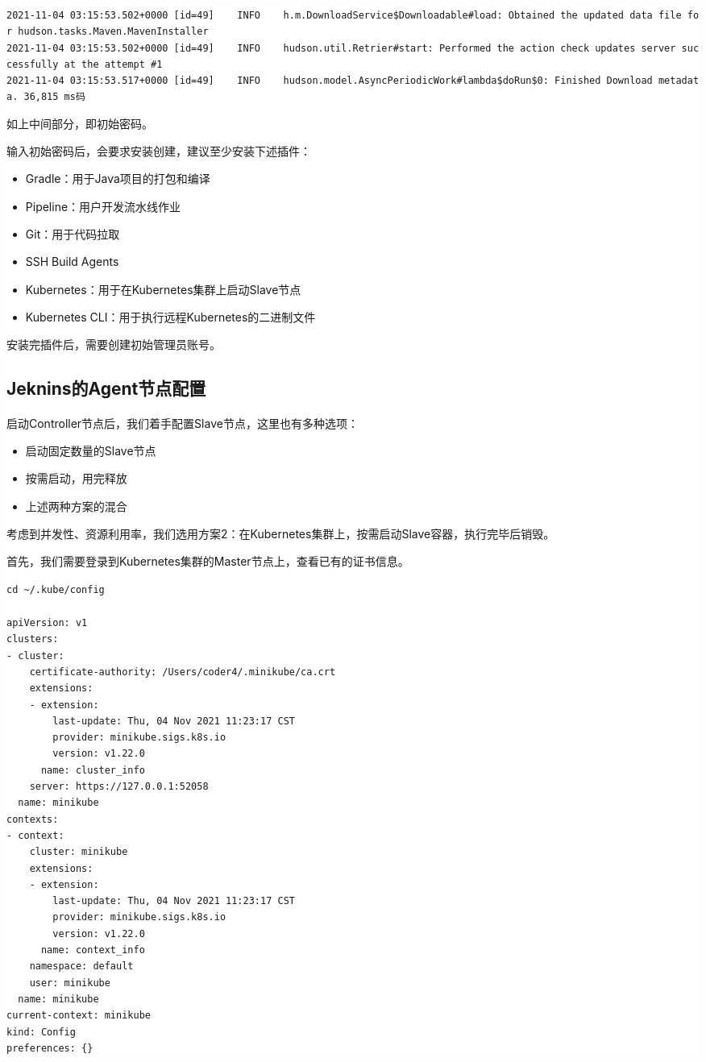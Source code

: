 ```shell
2021-11-04 03:15:53.502+0000 [id=49]    INFO    h.m.DownloadService$Downloadable#load: Obtained the updated data file for hudson.tasks.Maven.MavenInstaller
2021-11-04 03:15:53.502+0000 [id=49]    INFO    hudson.util.Retrier#start: Performed the action check updates server successfully at the attempt #1
2021-11-04 03:15:53.517+0000 [id=49]    INFO    hudson.model.AsyncPeriodicWork#lambda$doRun$0: Finished Download metadata. 36,815 ms码
```

如上中间部分，即初始密码。

输入初始密码后，会要求安装创建，建议至少安装下述插件：

- Gradle：用于Java项目的打包和编译

- Pipeline：用户开发流水线作业

- Git：用于代码拉取

- SSH Build Agents

- Kubernetes：用于在Kubernetes集群上启动Slave节点

- Kubernetes CLI：用于执行远程Kubernetes的二进制文件

安装完插件后，需要创建初始管理员账号。

## Jeknins的Agent节点配置

启动Controller节点后，我们着手配置Slave节点，这里也有多种选项：

- 启动固定数量的Slave节点

- 按需启动，用完释放

- 上述两种方案的混合

考虑到并发性、资源利用率，我们选用方案2：在Kubernetes集群上，按需启动Slave容器，执行完毕后销毁。

首先，我们需要登录到Kubernetes集群的Master节点上，查看已有的证书信息。

```shell
cd ~/.kube/config

apiVersion: v1
clusters:
- cluster:
    certificate-authority: /Users/coder4/.minikube/ca.crt
    extensions:
    - extension:
        last-update: Thu, 04 Nov 2021 11:23:17 CST
        provider: minikube.sigs.k8s.io
        version: v1.22.0
      name: cluster_info
    server: https://127.0.0.1:52058
  name: minikube
contexts:
- context:
    cluster: minikube
    extensions:
    - extension:
        last-update: Thu, 04 Nov 2021 11:23:17 CST
        provider: minikube.sigs.k8s.io
        version: v1.22.0
      name: context_info
    namespace: default
    user: minikube
  name: minikube
current-context: minikube
kind: Config
preferences: {}
```